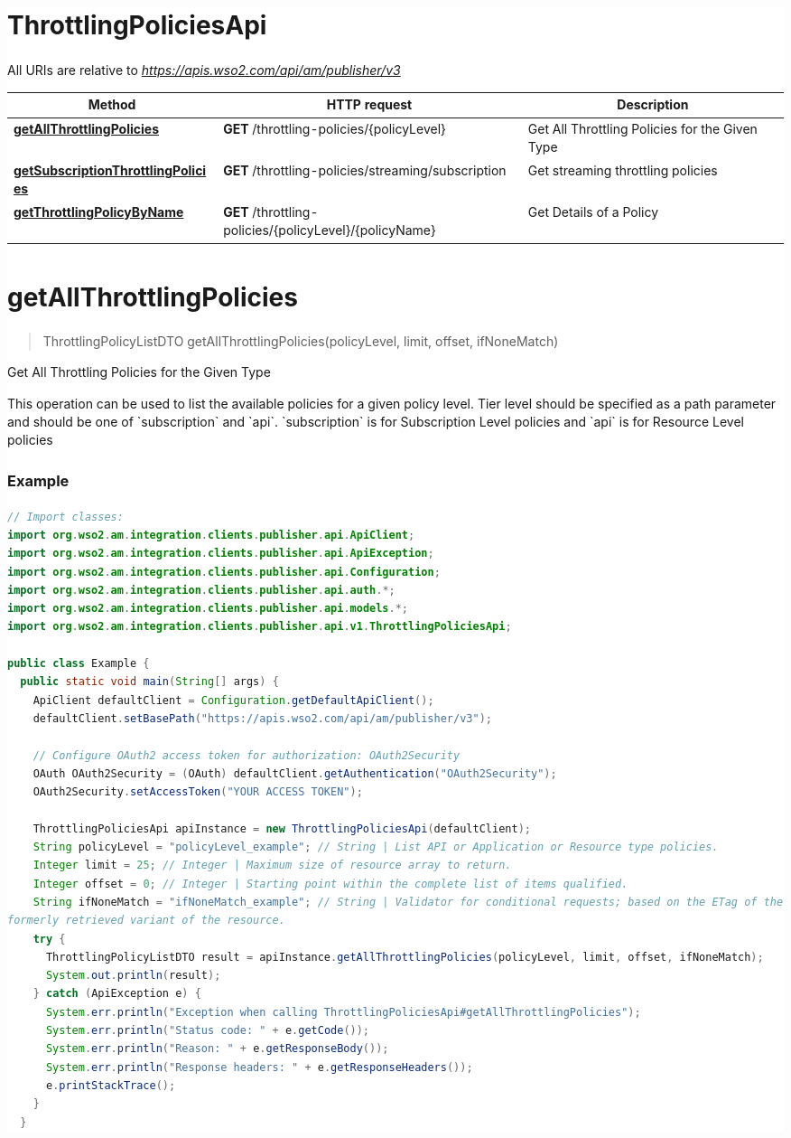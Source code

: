 # ThrottlingPoliciesApi

All URIs are relative to *https://apis.wso2.com/api/am/publisher/v3*

Method | HTTP request | Description
------------- | ------------- | -------------
[**getAllThrottlingPolicies**](ThrottlingPoliciesApi.md#getAllThrottlingPolicies) | **GET** /throttling-policies/{policyLevel} | Get All Throttling Policies for the Given Type
[**getSubscriptionThrottlingPolicies**](ThrottlingPoliciesApi.md#getSubscriptionThrottlingPolicies) | **GET** /throttling-policies/streaming/subscription | Get streaming throttling policies
[**getThrottlingPolicyByName**](ThrottlingPoliciesApi.md#getThrottlingPolicyByName) | **GET** /throttling-policies/{policyLevel}/{policyName} | Get Details of a Policy


<a name="getAllThrottlingPolicies"></a>
# **getAllThrottlingPolicies**
> ThrottlingPolicyListDTO getAllThrottlingPolicies(policyLevel, limit, offset, ifNoneMatch)

Get All Throttling Policies for the Given Type

This operation can be used to list the available policies for a given policy level. Tier level should be specified as a path parameter and should be one of &#x60;subscription&#x60; and &#x60;api&#x60;. &#x60;subscription&#x60; is for Subscription Level policies and &#x60;api&#x60; is for Resource Level policies 

### Example
```java
// Import classes:
import org.wso2.am.integration.clients.publisher.api.ApiClient;
import org.wso2.am.integration.clients.publisher.api.ApiException;
import org.wso2.am.integration.clients.publisher.api.Configuration;
import org.wso2.am.integration.clients.publisher.api.auth.*;
import org.wso2.am.integration.clients.publisher.api.models.*;
import org.wso2.am.integration.clients.publisher.api.v1.ThrottlingPoliciesApi;

public class Example {
  public static void main(String[] args) {
    ApiClient defaultClient = Configuration.getDefaultApiClient();
    defaultClient.setBasePath("https://apis.wso2.com/api/am/publisher/v3");
    
    // Configure OAuth2 access token for authorization: OAuth2Security
    OAuth OAuth2Security = (OAuth) defaultClient.getAuthentication("OAuth2Security");
    OAuth2Security.setAccessToken("YOUR ACCESS TOKEN");

    ThrottlingPoliciesApi apiInstance = new ThrottlingPoliciesApi(defaultClient);
    String policyLevel = "policyLevel_example"; // String | List API or Application or Resource type policies. 
    Integer limit = 25; // Integer | Maximum size of resource array to return. 
    Integer offset = 0; // Integer | Starting point within the complete list of items qualified. 
    String ifNoneMatch = "ifNoneMatch_example"; // String | Validator for conditional requests; based on the ETag of the formerly retrieved variant of the resource. 
    try {
      ThrottlingPolicyListDTO result = apiInstance.getAllThrottlingPolicies(policyLevel, limit, offset, ifNoneMatch);
      System.out.println(result);
    } catch (ApiException e) {
      System.err.println("Exception when calling ThrottlingPoliciesApi#getAllThrottlingPolicies");
      System.err.println("Status code: " + e.getCode());
      System.err.println("Reason: " + e.getResponseBody());
      System.err.println("Response headers: " + e.getResponseHeaders());
      e.printStackTrace();
    }
  }
```
